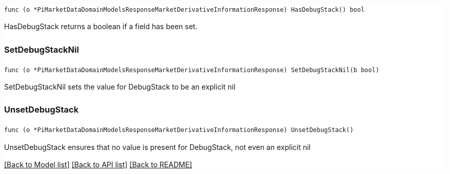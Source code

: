 `func (o *PiMarketDataDomainModelsResponseMarketDerivativeInformationResponse) HasDebugStack() bool`

HasDebugStack returns a boolean if a field has been set.

### SetDebugStackNil

`func (o *PiMarketDataDomainModelsResponseMarketDerivativeInformationResponse) SetDebugStackNil(b bool)`

 SetDebugStackNil sets the value for DebugStack to be an explicit nil

### UnsetDebugStack
`func (o *PiMarketDataDomainModelsResponseMarketDerivativeInformationResponse) UnsetDebugStack()`

UnsetDebugStack ensures that no value is present for DebugStack, not even an explicit nil

[[Back to Model list]](../README.md#documentation-for-models) [[Back to API list]](../README.md#documentation-for-api-endpoints) [[Back to README]](../README.md)


